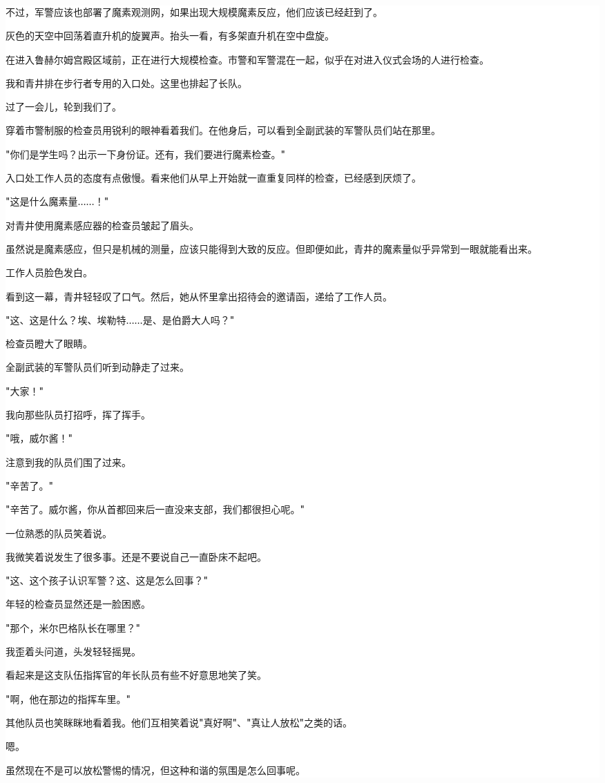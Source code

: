 不过，军警应该也部署了魔素观测网，如果出现大规模魔素反应，他们应该已经赶到了。

灰色的天空中回荡着直升机的旋翼声。抬头一看，有多架直升机在空中盘旋。

在进入鲁赫尔姆宫殿区域前，正在进行大规模检查。市警和军警混在一起，似乎在对进入仪式会场的人进行检查。

我和青井排在步行者专用的入口处。这里也排起了长队。

过了一会儿，轮到我们了。

穿着市警制服的检查员用锐利的眼神看着我们。在他身后，可以看到全副武装的军警队员们站在那里。

"你们是学生吗？出示一下身份证。还有，我们要进行魔素检查。"

入口处工作人员的态度有点傲慢。看来他们从早上开始就一直重复同样的检查，已经感到厌烦了。

"这是什么魔素量……！"

对青井使用魔素感应器的检查员皱起了眉头。

虽然说是魔素感应，但只是机械的测量，应该只能得到大致的反应。但即便如此，青井的魔素量似乎异常到一眼就能看出来。

工作人员脸色发白。

看到这一幕，青井轻轻叹了口气。然后，她从怀里拿出招待会的邀请函，递给了工作人员。

"这、这是什么？埃、埃勒特……是、是伯爵大人吗？"

检查员瞪大了眼睛。

全副武装的军警队员们听到动静走了过来。

"大家！"

我向那些队员打招呼，挥了挥手。

"哦，威尔酱！"

注意到我的队员们围了过来。

"辛苦了。"

"辛苦了。威尔酱，你从首都回来后一直没来支部，我们都很担心呢。"

一位熟悉的队员笑着说。

我微笑着说发生了很多事。还是不要说自己一直卧床不起吧。

"这、这个孩子认识军警？这、这是怎么回事？"

年轻的检查员显然还是一脸困惑。

"那个，米尔巴格队长在哪里？"

我歪着头问道，头发轻轻摇晃。

看起来是这支队伍指挥官的年长队员有些不好意思地笑了笑。

"啊，他在那边的指挥车里。"

其他队员也笑眯眯地看着我。他们互相笑着说"真好啊"、"真让人放松"之类的话。

嗯。

虽然现在不是可以放松警惕的情况，但这种和谐的氛围是怎么回事呢。
